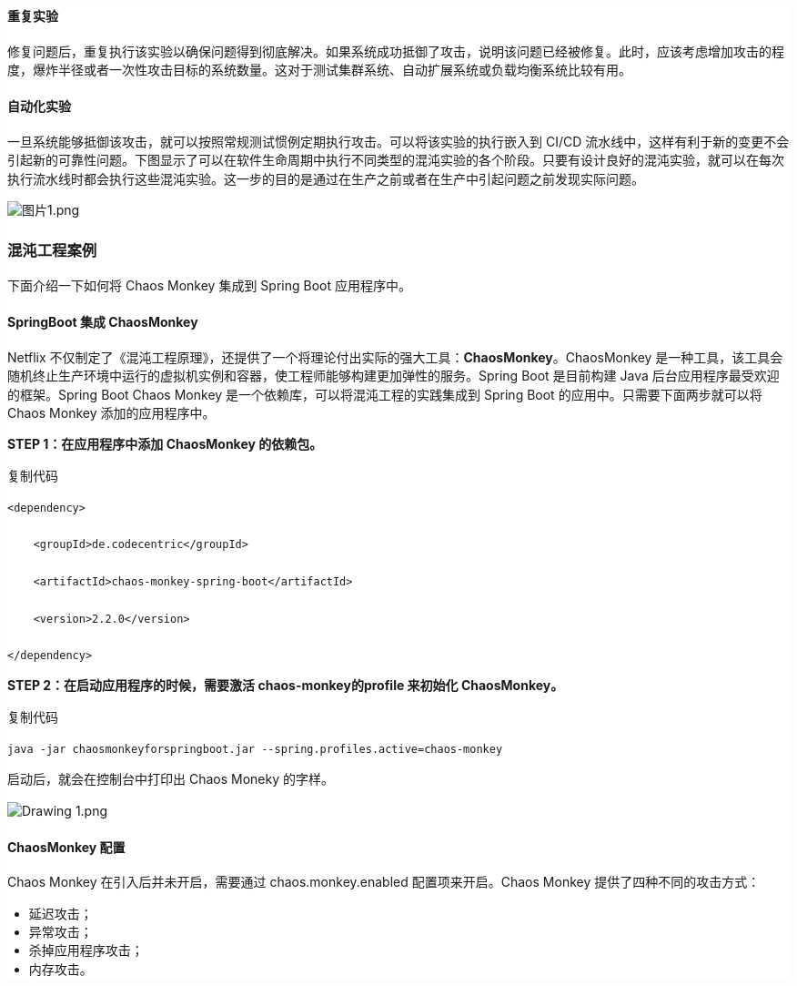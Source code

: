 #### 重复实验

修复问题后，重复执行该实验以确保问题得到彻底解决。如果系统成功抵御了攻击，说明该问题已经被修复。此时，应该考虑增加攻击的程度，爆炸半径或者一次性攻击目标的系统数量。这对于测试集群系统、自动扩展系统或负载均衡系统比较有用。

#### 自动化实验

一旦系统能够抵御该攻击，就可以按照常规测试惯例定期执行攻击。可以将该实验的执行嵌入到 CI/CD 流水线中，这样有利于新的变更不会引起新的可靠性问题。下图显示了可以在软件生命周期中执行不同类型的混沌实验的各个阶段。只要有设计良好的混沌实验，就可以在每次执行流水线时都会执行这些混沌实验。这一步的目的是通过在生产之前或者在生产中引起问题之前发现实际问题。

![图片1.png](https://s0.lgstatic.com/i/image/M00/8D/38/Ciqc1F_8HESAE0MsAACQTIYnXtw429.png)

### 混沌工程案例

下面介绍一下如何将 Chaos Monkey 集成到 Spring Boot 应用程序中。

#### SpringBoot 集成 ChaosMonkey

Netflix 不仅制定了《混沌工程原理》，还提供了一个将理论付出实际的强大工具：**ChaosMonkey**。ChaosMonkey 是一种工具，该工具会随机终止生产环境中运行的虚拟机实例和容器，使工程师能够构建更加弹性的服务。Spring Boot 是目前构建 Java 后台应用程序最受欢迎的框架。Spring Boot Chaos Monkey 是一个依赖库，可以将混沌工程的实践集成到 Spring Boot 的应用中。只需要下面两步就可以将 Chaos Monkey 添加的应用程序中。

**STEP 1：在应用程序中添加 ChaosMonkey 的依赖包。**

复制代码

```
<dependency>

    <groupId>de.codecentric</groupId>

    <artifactId>chaos-monkey-spring-boot</artifactId>

    <version>2.2.0</version>

</dependency>
```

**STEP 2：在启动应用程序的时候，需要激活 chaos-monkey的profile 来初始化 ChaosMonkey。**

复制代码

```
java -jar chaosmonkeyforspringboot.jar --spring.profiles.active=chaos-monkey
```

启动后，就会在控制台中打印出 Chaos Moneky 的字样。

![Drawing 1.png](https://s0.lgstatic.com/i/image/M00/8D/31/Ciqc1F_75aWAd6yFAACrg8d9bZs440.png)

#### ChaosMonkey 配置

Chaos Monkey 在引入后并未开启，需要通过 chaos.monkey.enabled 配置项来开启。Chaos Monkey 提供了四种不同的攻击方式：

- 延迟攻击；
- 异常攻击；
- 杀掉应用程序攻击；
- 内存攻击。
